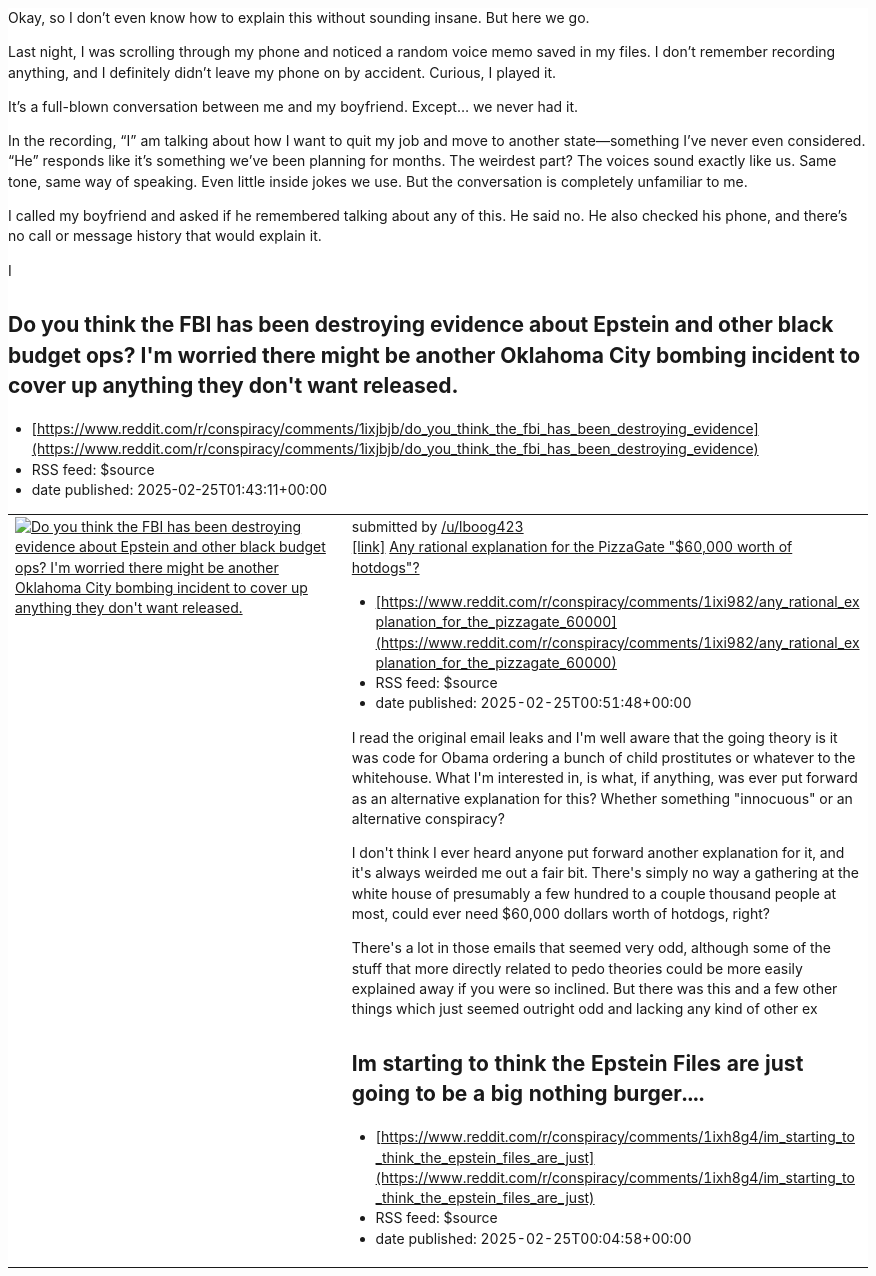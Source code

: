 <div class="md"><p>Okay, so I don’t even know how to explain this without sounding insane. But here we go.</p> <p>Last night, I was scrolling through my phone and noticed a random voice memo saved in my files. I don’t remember recording anything, and I definitely didn’t leave my phone on by accident. Curious, I played it.</p> <p>It’s a full-blown conversation between me and my boyfriend. Except… we never had it.</p> <p>In the recording, “I” am talking about how I want to quit my job and move to another state—something I’ve never even considered. “He” responds like it’s something we’ve been planning for months. The weirdest part? The voices sound exactly like us. Same tone, same way of speaking. Even little inside jokes we use. But the conversation is completely unfamiliar to me.</p> <p>I called my boyfriend and asked if he remembered talking about any of this. He said no. He also checked his phone, and there’s no call or message history that would explain it.</p> <p>I 

## Do you think the FBI has been destroying evidence about Epstein and other black budget ops? I'm worried there might be another Oklahoma City bombing incident to cover up anything they don't want released.
 - [https://www.reddit.com/r/conspiracy/comments/1ixjbjb/do_you_think_the_fbi_has_been_destroying_evidence](https://www.reddit.com/r/conspiracy/comments/1ixjbjb/do_you_think_the_fbi_has_been_destroying_evidence)
 - RSS feed: $source
 - date published: 2025-02-25T01:43:11+00:00

<table> <tr><td> <a href="https://www.reddit.com/r/conspiracy/comments/1ixjbjb/do_you_think_the_fbi_has_been_destroying_evidence/"> <img src="https://preview.redd.it/r42kv6tiv6le1.png?width=640&amp;crop=smart&amp;auto=webp&amp;s=4a229ae13f1c398d703b3c0e938df3129edd55bb" alt="Do you think the FBI has been destroying evidence about Epstein and other black budget ops? I'm worried there might be another Oklahoma City bombing incident to cover up anything they don't want released." title="Do you think the FBI has been destroying evidence about Epstein and other black budget ops? I'm worried there might be another Oklahoma City bombing incident to cover up anything they don't want released." /> </a> </td><td> &#32; submitted by &#32; <a href="https://www.reddit.com/user/lboog423"> /u/lboog423 </a> <br/> <span><a href="https://i.redd.it/r42kv6tiv6le1.png">[link]</a></span> &#32; <span><a href="https://www.reddit.com/r/conspiracy/comments/1ixjbjb/do_you_think_the_fbi_has_been_destroying_evid

## Any rational explanation for the PizzaGate "$60,000 worth of hotdogs"?
 - [https://www.reddit.com/r/conspiracy/comments/1ixi982/any_rational_explanation_for_the_pizzagate_60000](https://www.reddit.com/r/conspiracy/comments/1ixi982/any_rational_explanation_for_the_pizzagate_60000)
 - RSS feed: $source
 - date published: 2025-02-25T00:51:48+00:00

<div class="md"><p>I read the original email leaks and I&#39;m well aware that the going theory is it was code for Obama ordering a bunch of child prostitutes or whatever to the whitehouse. What I&#39;m interested in, is what, if anything, was ever put forward as an alternative explanation for this? Whether something &quot;innocuous&quot; or an alternative conspiracy? </p> <p>I don&#39;t think I ever heard anyone put forward another explanation for it, and it&#39;s always weirded me out a fair bit. There&#39;s simply no way a gathering at the white house of presumably a few hundred to a couple thousand people at most, could ever need $60,000 dollars worth of hotdogs, right?</p> <p>There&#39;s a lot in those emails that seemed very odd, although some of the stuff that more directly related to pedo theories could be more easily explained away if you were so inclined. But there was this and a few other things which just seemed outright odd and lacking any kind of other ex

## Im starting to think the Epstein Files are just going to be a big nothing burger....
 - [https://www.reddit.com/r/conspiracy/comments/1ixh8g4/im_starting_to_think_the_epstein_files_are_just](https://www.reddit.com/r/conspiracy/comments/1ixh8g4/im_starting_to_think_the_epstein_files_are_just)
 - RSS feed: $source
 - date published: 2025-02-25T00:04:58+00:00

